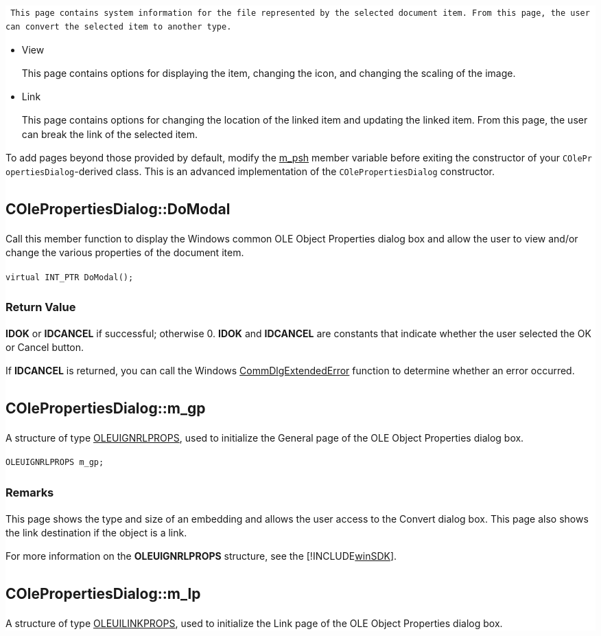      This page contains system information for the file represented by the selected document item. From this page, the user can convert the selected item to another type.  
  
-   View  
  
     This page contains options for displaying the item, changing the icon, and changing the scaling of the image.  
  
-   Link  
  
     This page contains options for changing the location of the linked item and updating the linked item. From this page, the user can break the link of the selected item.  
  
 To add pages beyond those provided by default, modify the [m_psh](#colepropertiesdialog__m_psh) member variable before exiting the constructor of your `COlePropertiesDialog`-derived class. This is an advanced implementation of the `COlePropertiesDialog` constructor.  
  
##  <a name="colepropertiesdialog__domodal"></a>  COlePropertiesDialog::DoModal  
 Call this member function to display the Windows common OLE Object Properties dialog box and allow the user to view and/or change the various properties of the document item.  
  
```  
virtual INT_PTR DoModal();
```  
  
### Return Value  
 **IDOK** or **IDCANCEL** if successful; otherwise 0. **IDOK** and **IDCANCEL** are constants that indicate whether the user selected the OK or Cancel button.  
  
 If **IDCANCEL** is returned, you can call the Windows [CommDlgExtendedError](http://msdn.microsoft.com/library/windows/desktop/ms646916) function to determine whether an error occurred.  
  
##  <a name="colepropertiesdialog__m_gp"></a>  COlePropertiesDialog::m_gp  
 A structure of type [OLEUIGNRLPROPS](http://msdn.microsoft.com/library/windows/desktop/ms687297), used to initialize the General page of the OLE Object Properties dialog box.  
  
```  
OLEUIGNRLPROPS m_gp;  
```  
  
### Remarks  
 This page shows the type and size of an embedding and allows the user access to the Convert dialog box. This page also shows the link destination if the object is a link.  
  
 For more information on the **OLEUIGNRLPROPS** structure, see the [!INCLUDE[winSDK](../../atl/includes/winsdk_md.md)].  
  
##  <a name="colepropertiesdialog__m_lp"></a>  COlePropertiesDialog::m_lp  
 A structure of type [OLEUILINKPROPS](http://msdn.microsoft.com/library/windows/desktop/ms680735), used to initialize the Link page of the OLE Object Properties dialog box.  
  